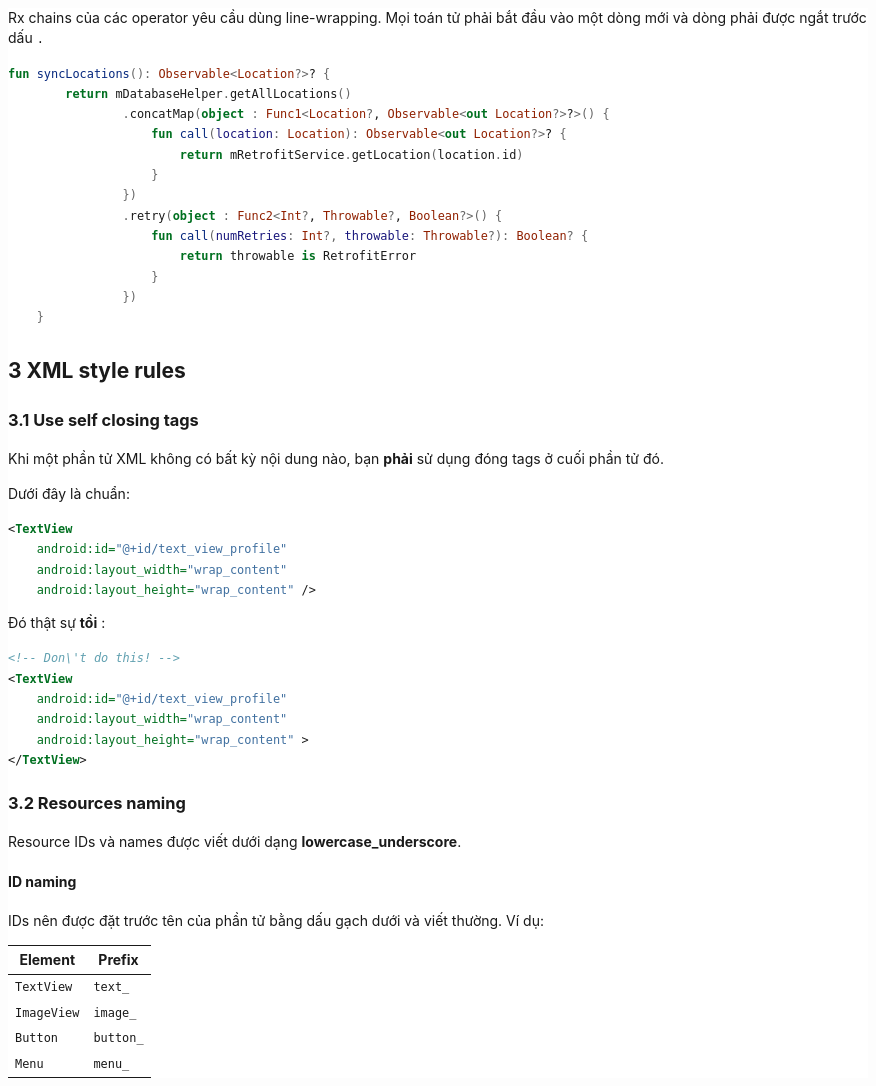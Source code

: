Rx chains của các operator yêu cầu dùng line-wrapping. Mọi toán tử phải bắt đầu vào một dòng mới và dòng phải được ngắt trước dấu `.`

```kotlin
fun syncLocations(): Observable<Location?>? {
        return mDatabaseHelper.getAllLocations()
                .concatMap(object : Func1<Location?, Observable<out Location?>?>() {
                    fun call(location: Location): Observable<out Location?>? {
                        return mRetrofitService.getLocation(location.id)
                    }
                })
                .retry(object : Func2<Int?, Throwable?, Boolean?>() {
                    fun call(numRetries: Int?, throwable: Throwable?): Boolean? {
                        return throwable is RetrofitError
                    }
                })
    }
```

## 3 XML style rules

### 3.1 Use self closing tags

Khi một phần tử XML không có bất kỳ nội dung nào, bạn __phải__ sử dụng đóng tags ở cuối phần tử đó.

Dưới đây là chuẩn:

```xml
<TextView
    android:id="@+id/text_view_profile"
    android:layout_width="wrap_content"
    android:layout_height="wrap_content" />
```

Đó thật sự __tồi__ :

```xml
<!-- Don\'t do this! -->
<TextView
    android:id="@+id/text_view_profile"
    android:layout_width="wrap_content"
    android:layout_height="wrap_content" >
</TextView>
```

### 3.2 Resources naming

Resource IDs và names được viết dưới dạng __lowercase_underscore__.

#### ID naming

IDs nên được đặt trước tên của phần tử bằng dấu gạch dưới và viết thường. Ví dụ:


| Element            | Prefix            |
| -----------------  | ----------------- |
| `TextView`           | `text_`             |
| `ImageView`          | `image_`            |
| `Button`             | `button_`           |
| `Menu`               | `menu_`             |
